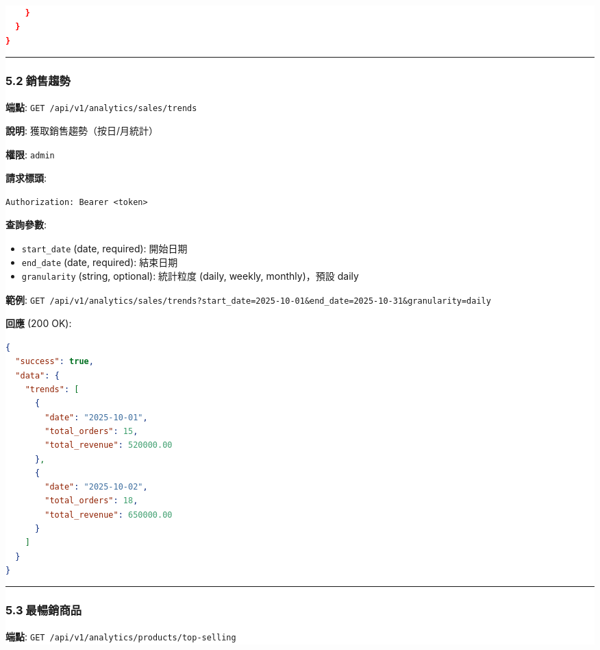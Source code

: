 ```json
    }
  }
}
```

---

### 5.2 銷售趨勢

**端點**: `GET /api/v1/analytics/sales/trends`

**說明**: 獲取銷售趨勢（按日/月統計）

**權限**: `admin`

**請求標頭**: 
```
Authorization: Bearer <token>
```

**查詢參數**:
- `start_date` (date, required): 開始日期
- `end_date` (date, required): 結束日期
- `granularity` (string, optional): 統計粒度 (daily, weekly, monthly)，預設 daily

**範例**: `GET /api/v1/analytics/sales/trends?start_date=2025-10-01&end_date=2025-10-31&granularity=daily`

**回應** (200 OK):
```json
{
  "success": true,
  "data": {
    "trends": [
      {
        "date": "2025-10-01",
        "total_orders": 15,
        "total_revenue": 520000.00
      },
      {
        "date": "2025-10-02",
        "total_orders": 18,
        "total_revenue": 650000.00
      }
    ]
  }
}
```

---

### 5.3 最暢銷商品

**端點**: `GET /api/v1/analytics/products/top-selling`
